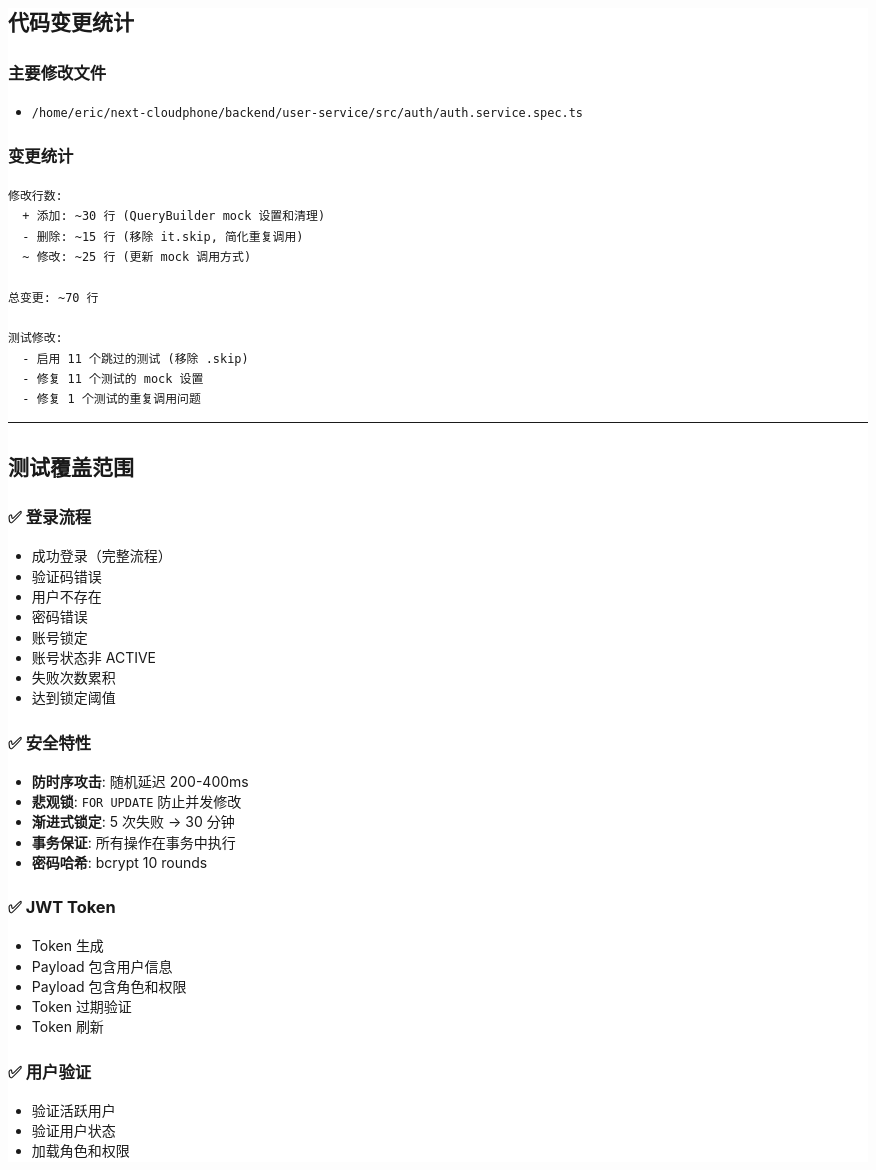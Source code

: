 
## 代码变更统计

### 主要修改文件
- `/home/eric/next-cloudphone/backend/user-service/src/auth/auth.service.spec.ts`

### 变更统计
```
修改行数:
  + 添加: ~30 行 (QueryBuilder mock 设置和清理)
  - 删除: ~15 行 (移除 it.skip, 简化重复调用)
  ~ 修改: ~25 行 (更新 mock 调用方式)

总变更: ~70 行

测试修改:
  - 启用 11 个跳过的测试 (移除 .skip)
  - 修复 11 个测试的 mock 设置
  - 修复 1 个测试的重复调用问题
```

---

## 测试覆盖范围

### ✅ 登录流程
- 成功登录（完整流程）
- 验证码错误
- 用户不存在
- 密码错误
- 账号锁定
- 账号状态非 ACTIVE
- 失败次数累积
- 达到锁定阈值

### ✅ 安全特性
- **防时序攻击**: 随机延迟 200-400ms
- **悲观锁**: `FOR UPDATE` 防止并发修改
- **渐进式锁定**: 5 次失败 → 30 分钟
- **事务保证**: 所有操作在事务中执行
- **密码哈希**: bcrypt 10 rounds

### ✅ JWT Token
- Token 生成
- Payload 包含用户信息
- Payload 包含角色和权限
- Token 过期验证
- Token 刷新

### ✅ 用户验证
- 验证活跃用户
- 验证用户状态
- 加载角色和权限
